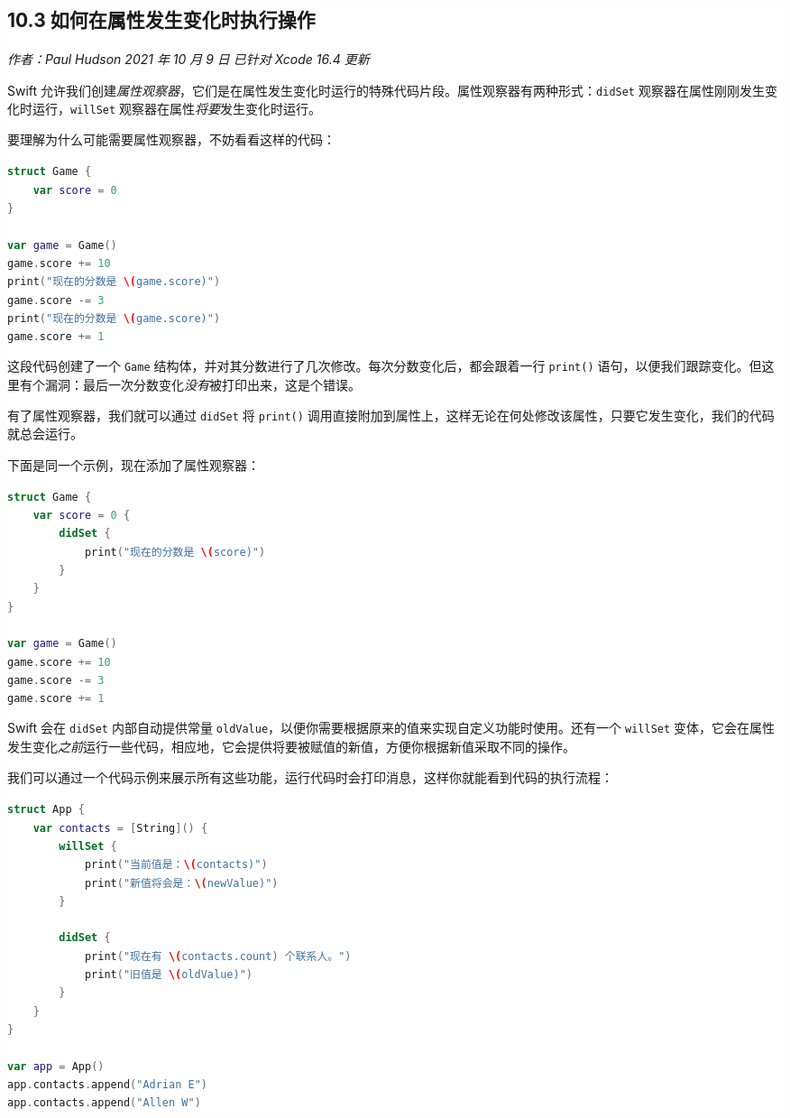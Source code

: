 

## 10.3 如何在属性发生变化时执行操作

*作者：Paul Hudson 2021 年 10 月 9 日 已针对 Xcode 16.4 更新*

Swift 允许我们创建*属性观察器*，它们是在属性发生变化时运行的特殊代码片段。属性观察器有两种形式：`didSet` 观察器在属性刚刚发生变化时运行，`willSet` 观察器在属性*将要*发生变化时运行。

要理解为什么可能需要属性观察器，不妨看看这样的代码：

```swift
struct Game {
    var score = 0
}

var game = Game()
game.score += 10
print("现在的分数是 \(game.score)")
game.score -= 3
print("现在的分数是 \(game.score)")
game.score += 1
```

这段代码创建了一个 `Game` 结构体，并对其分数进行了几次修改。每次分数变化后，都会跟着一行 `print()` 语句，以便我们跟踪变化。但这里有个漏洞：最后一次分数变化*没有*被打印出来，这是个错误。

有了属性观察器，我们就可以通过 `didSet` 将 `print()` 调用直接附加到属性上，这样无论在何处修改该属性，只要它发生变化，我们的代码就总会运行。

下面是同一个示例，现在添加了属性观察器：

```swift
struct Game {
    var score = 0 {
        didSet {
            print("现在的分数是 \(score)")
        }
    }
}

var game = Game()
game.score += 10
game.score -= 3
game.score += 1
```

Swift 会在 `didSet` 内部自动提供常量 `oldValue`，以便你需要根据原来的值来实现自定义功能时使用。还有一个 `willSet` 变体，它会在属性发生变化*之前*运行一些代码，相应地，它会提供将要被赋值的新值，方便你根据新值采取不同的操作。

我们可以通过一个代码示例来展示所有这些功能，运行代码时会打印消息，这样你就能看到代码的执行流程：

```swift
struct App {
    var contacts = [String]() {
        willSet {
            print("当前值是：\(contacts)")
            print("新值将会是：\(newValue)")
        }

        didSet {
            print("现在有 \(contacts.count) 个联系人。")
            print("旧值是 \(oldValue)")
        }
    }
}

var app = App()
app.contacts.append("Adrian E")
app.contacts.append("Allen W")
```